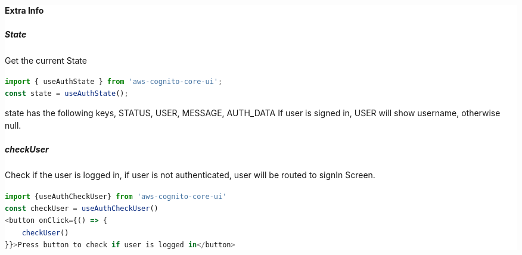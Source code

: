 
#### Extra Info

##### State

Get the current State

```javascript
import { useAuthState } from 'aws-cognito-core-ui';
const state = useAuthState();
```

state has the following keys, STATUS, USER, MESSAGE, AUTH_DATA
If user is signed in, USER will show username, otherwise null.

##### checkUser

Check if the user is logged in, if user is not authenticated, user will be routed to signIn Screen.

```javascript
import {useAuthCheckUser} from 'aws-cognito-core-ui'
const checkUser = useAuthCheckUser()
<button onClick={() => {
    checkUser()
}}>Press button to check if user is logged in</button>
```
